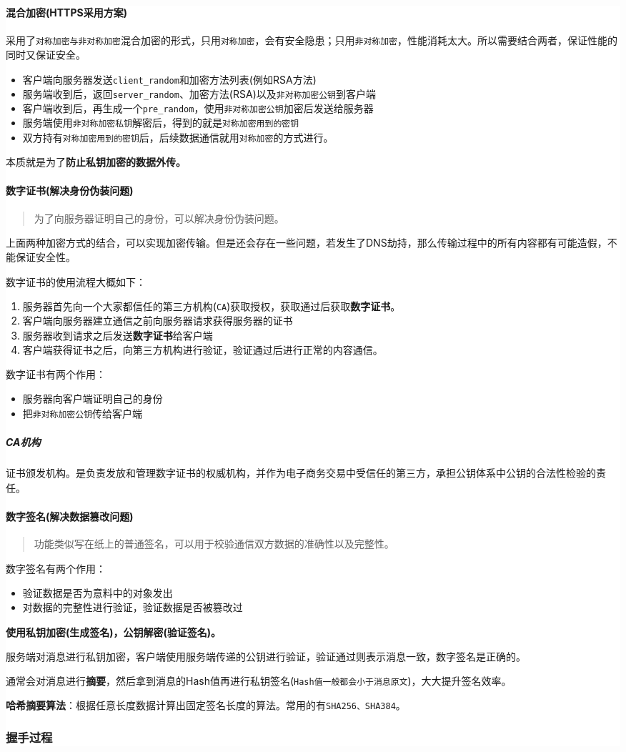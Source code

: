 #### 混合加密(HTTPS采用方案)

采用了`对称加密与非对称加密`混合加密的形式，只用`对称加密`，会有安全隐患；只用`非对称加密`，性能消耗太大。所以需要结合两者，保证性能的同时又保证安全。

- 客户端向服务器发送`client_random`和加密方法列表(例如RSA方法)
- 服务端收到后，返回`server_random`、加密方法(RSA)以及`非对称加密公钥`到客户端
- 客户端收到后，再生成一个`pre_random`，使用`非对称加密公钥`加密后发送给服务器
- 服务端使用`非对称加密私钥`解密后，得到的就是`对称加密用到的密钥`
- 双方持有``对称加密用到的密钥``后，后续数据通信就用`对称加密`的方式进行。



本质就是为了**防止私钥加密的数据外传。**

#### 数字证书(解决身份伪装问题)

> 为了向服务器证明自己的身份，可以解决身份伪装问题。

上面两种加密方式的结合，可以实现加密传输。但是还会存在一些问题，若发生了DNS劫持，那么传输过程中的所有内容都有可能造假，不能保证安全性。

数字证书的使用流程大概如下：

1. 服务器首先向一个大家都信任的第三方机构(`CA`)获取授权，获取通过后获取**数字证书**。
2. 客户端向服务器建立通信之前向服务器请求获得服务器的证书
3. 服务器收到请求之后发送**数字证书**给客户端
4. 客户端获得证书之后，向第三方机构进行验证，验证通过后进行正常的内容通信。



数字证书有两个作用：

- 服务器向客户端证明自己的身份
- 把`非对称加密公钥`传给客户端



##### CA机构

证书颁发机构。是负责发放和管理数字证书的权威机构，并作为电子商务交易中受信任的第三方，承担公钥体系中公钥的合法性检验的责任。

#### 数字签名(解决数据篡改问题)

> 功能类似写在纸上的普通签名，可以用于校验通信双方数据的准确性以及完整性。

数字签名有两个作用：

- 验证数据是否为意料中的对象发出
- 对数据的完整性进行验证，验证数据是否被篡改过



**使用私钥加密(生成签名)，公钥解密(验证签名)。**

服务端对消息进行私钥加密，客户端使用服务端传递的公钥进行验证，验证通过则表示消息一致，数字签名是正确的。

通常会对消息进行**摘要**，然后拿到消息的Hash值再进行私钥签名(`Hash值一般都会小于消息原文`)，大大提升签名效率。

**哈希摘要算法**：根据任意长度数据计算出固定签名长度的算法。常用的有`SHA256、SHA384`。

### 握手过程
